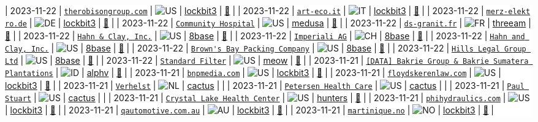 | 2023-11-22 | [`therobisongroup.com`](https://google.com/search?q=therobisongroup.com) | ![US](https://images.ransomware.live/flags/US.svg ':no-zoom') | [lockbit3](group/lockbit3) | <a href="https://images.ransomware.live/screenshots/posts/8f238ff31cd6d31d4392c51e2093b1aa.png" target=_blank>👀</a> |
| 2023-11-22 | [`art-eco.it`](https://google.com/search?q=art-eco.it) | ![IT](https://images.ransomware.live/flags/IT.svg ':no-zoom') | [lockbit3](group/lockbit3) | <a href="https://images.ransomware.live/screenshots/posts/cf22b423c3046a4be608ade8a731703e.png" target=_blank>👀</a> |
| 2023-11-22 | [`merz-elektro.de`](https://google.com/search?q=merz-elektro.de) | ![DE](https://images.ransomware.live/flags/DE.svg ':no-zoom') | [lockbit3](group/lockbit3) | <a href="https://images.ransomware.live/screenshots/posts/69758d493f31c9dfe710363908d3e58a.png" target=_blank>👀</a> |
| 2023-11-22 | [`Community Hospital`](https://google.com/search?q=Community+Hospital) | ![US](https://images.ransomware.live/flags/US.svg ':no-zoom') | [medusa](group/medusa) | <a href="https://images.ransomware.live/screenshots/posts/e0ee4ff5e2439d40cd8585c70d43709f.png" target=_blank>👀</a> |
| 2023-11-22 | [`ds-granit.fr`](https://google.com/search?q=ds-granit.fr) | ![FR](https://images.ransomware.live/flags/FR.svg ':no-zoom') | [threeam](group/threeam) | <a href="https://images.ransomware.live/screenshots/posts/9b381e770f2aabd5b3ad4244c2d6ee50.png" target=_blank>👀</a> |
| 2023-11-22 | [`Hahn & Clay, Inc.`](https://google.com/search?q=Hahn+%26+Clay%2C+Inc.) | ![US](https://images.ransomware.live/flags/US.svg ':no-zoom') | [8base](group/8base) | <a href="https://images.ransomware.live/screenshots/posts/5844f368290f4ce30895a321702b0552.png" target=_blank>👀</a> |
| 2023-11-22 | [`Imperiali AG`](https://google.com/search?q=Imperiali+AG) | ![CH](https://images.ransomware.live/flags/CH.svg ':no-zoom') | [8base](group/8base) | <a href="https://images.ransomware.live/screenshots/posts/7c1afdd43ec1691b92df635e2a10e4cc.png" target=_blank>👀</a> |
| 2023-11-22 | [`Hahn and Clay, Inc.`](https://google.com/search?q=Hahn+and+Clay%2C+Inc.) | ![US](https://images.ransomware.live/flags/US.svg ':no-zoom') | [8base](group/8base) | <a href="https://images.ransomware.live/screenshots/posts/5844f368290f4ce30895a321702b0552.png" target=_blank>👀</a> |
| 2023-11-22 | [`Brown's Bay Packing Company`](https://google.com/search?q=Brown%27s+Bay+Packing+Company) | ![US](https://images.ransomware.live/flags/US.svg ':no-zoom') | [8base](group/8base) | <a href="https://images.ransomware.live/screenshots/posts/df2b9fbbd52e2dbe5c16c68b7f248688.png" target=_blank>👀</a> |
| 2023-11-22 | [`Hills Legal Group Ltd`](https://google.com/search?q=Hills+Legal+Group+Ltd) | ![US](https://images.ransomware.live/flags/US.svg ':no-zoom') | [8base](group/8base) | <a href="https://images.ransomware.live/screenshots/posts/a72a4f1846aea1b29022b6b340c2078d.png" target=_blank>👀</a> |
| 2023-11-22 | [`Standard Filter`](https://google.com/search?q=Standard+Filter) | ![US](https://images.ransomware.live/flags/US.svg ':no-zoom') | [meow](group/meow) | <a href="https://images.ransomware.live/screenshots/posts/e05ad6d2e0349926cd4cf521db893a66.png" target=_blank>👀</a> |
| 2023-11-21 | [`[DATA] Bakrie Group & Bakrie Sumatera Plantations`](https://google.com/search?q=%5BDATA%5D+Bakrie+Group+%26+Bakrie+Sumatera+Plantations) | ![ID](https://images.ransomware.live/flags/ID.svg ':no-zoom') | [alphv](group/alphv) | <a href="https://images.ransomware.live/screenshots/posts/a6c898f46286e691251a538b70005cd3.png" target=_blank>👀</a> |
| 2023-11-21 | [`bnpmedia.com`](https://google.com/search?q=bnpmedia.com) | ![US](https://images.ransomware.live/flags/US.svg ':no-zoom') | [lockbit3](group/lockbit3) | <a href="https://images.ransomware.live/screenshots/posts/56b149ce85189b691af23ae90ae0cbb7.png" target=_blank>👀</a> |
| 2023-11-21 | [`floydskerenlaw.com`](https://google.com/search?q=floydskerenlaw.com) | ![US](https://images.ransomware.live/flags/US.svg ':no-zoom') | [lockbit3](group/lockbit3) | <a href="https://images.ransomware.live/screenshots/posts/537d38366766ba0a8e58198d72395f61.png" target=_blank>👀</a> |
| 2023-11-21 | [`Verhelst`](https://google.com/search?q=Verhelst) | ![NL](https://images.ransomware.live/flags/NL.svg ':no-zoom') | [cactus](group/cactus) |   |
| 2023-11-21 | [`Petersen Health Care`](https://google.com/search?q=Petersen+Health+Care) | ![US](https://images.ransomware.live/flags/US.svg ':no-zoom') | [cactus](group/cactus) |   |
| 2023-11-21 | [`Paul Stuart`](https://google.com/search?q=Paul+Stuart) | ![US](https://images.ransomware.live/flags/US.svg ':no-zoom') | [cactus](group/cactus) |   |
| 2023-11-21 | [`Crystal Lake Health Center`](https://google.com/search?q=Crystal+Lake+Health+Center) | ![US](https://images.ransomware.live/flags/US.svg ':no-zoom') | [hunters](group/hunters) | <a href="https://images.ransomware.live/screenshots/posts/f7f50dc3092cf242bc1ce2d83acbd13f.png" target=_blank>👀</a> |
| 2023-11-21 | [`phihydraulics.com`](https://google.com/search?q=phihydraulics.com) | ![US](https://images.ransomware.live/flags/US.svg ':no-zoom') | [lockbit3](group/lockbit3) | <a href="https://images.ransomware.live/screenshots/posts/1c46c4e5aef656341fa3fbb9c07b2b19.png" target=_blank>👀</a> |
| 2023-11-21 | [`qautomotive.com.au`](https://google.com/search?q=qautomotive.com.au) | ![AU](https://images.ransomware.live/flags/AU.svg ':no-zoom') | [lockbit3](group/lockbit3) | <a href="https://images.ransomware.live/screenshots/posts/9d12eb5b308c4f85743ee0f3c1d41c6d.png" target=_blank>👀</a> |
| 2023-11-21 | [`martinique.no`](https://google.com/search?q=martinique.no) | ![NO](https://images.ransomware.live/flags/NO.svg ':no-zoom') | [lockbit3](group/lockbit3) | <a href="https://images.ransomware.live/screenshots/posts/264305b33720f6949507578413b14c85.png" target=_blank>👀</a> |